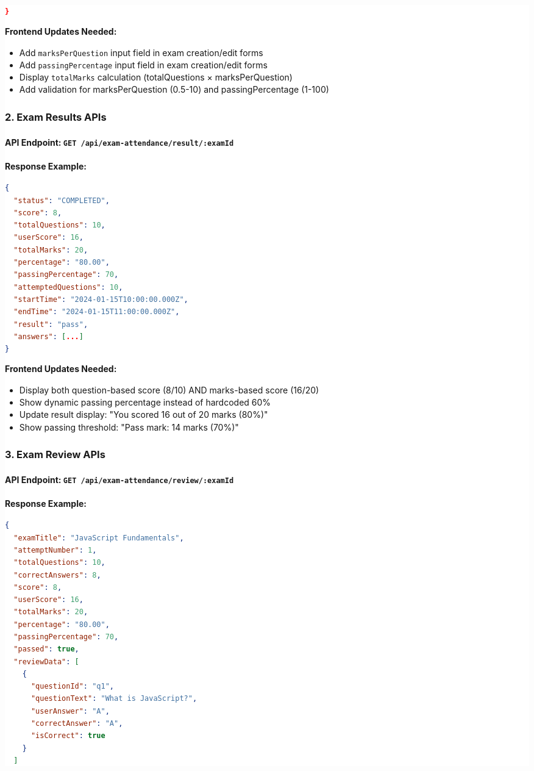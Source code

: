 ```json
}
```

**Frontend Updates Needed:**
- Add `marksPerQuestion` input field in exam creation/edit forms
- Add `passingPercentage` input field in exam creation/edit forms
- Display `totalMarks` calculation (totalQuestions × marksPerQuestion)
- Add validation for marksPerQuestion (0.5-10) and passingPercentage (1-100)

### 2. Exam Results APIs

#### API Endpoint: `GET /api/exam-attendance/result/:examId`

**Response Example:**
```json
{
  "status": "COMPLETED",
  "score": 8,
  "totalQuestions": 10,
  "userScore": 16,
  "totalMarks": 20,
  "percentage": "80.00",
  "passingPercentage": 70,
  "attemptedQuestions": 10,
  "startTime": "2024-01-15T10:00:00.000Z",
  "endTime": "2024-01-15T11:00:00.000Z",
  "result": "pass",
  "answers": [...]
}
```

**Frontend Updates Needed:**
- Display both question-based score (8/10) AND marks-based score (16/20)
- Show dynamic passing percentage instead of hardcoded 60%
- Update result display: "You scored 16 out of 20 marks (80%)"
- Show passing threshold: "Pass mark: 14 marks (70%)"

### 3. Exam Review APIs

#### API Endpoint: `GET /api/exam-attendance/review/:examId`

**Response Example:**
```json
{
  "examTitle": "JavaScript Fundamentals",
  "attemptNumber": 1,
  "totalQuestions": 10,
  "correctAnswers": 8,
  "score": 8,
  "userScore": 16,
  "totalMarks": 20,
  "percentage": "80.00",
  "passingPercentage": 70,
  "passed": true,
  "reviewData": [
    {
      "questionId": "q1",
      "questionText": "What is JavaScript?",
      "userAnswer": "A",
      "correctAnswer": "A",
      "isCorrect": true
    }
  ]
```